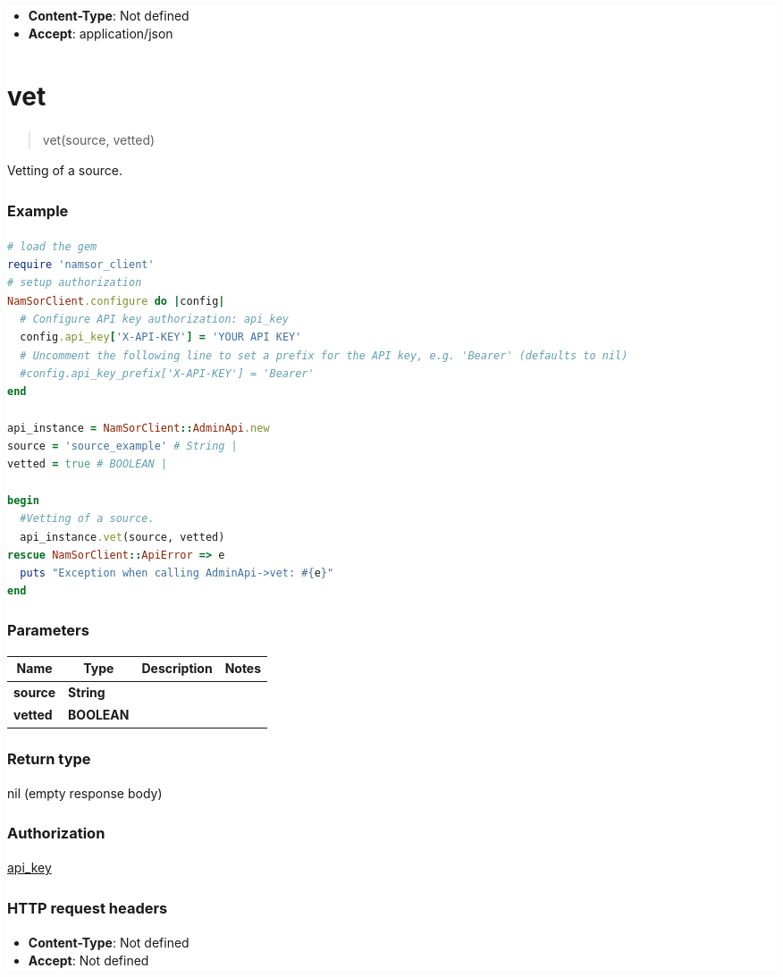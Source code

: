  - **Content-Type**: Not defined
 - **Accept**: application/json



# **vet**
> vet(source, vetted)

Vetting of a source.

### Example
```ruby
# load the gem
require 'namsor_client'
# setup authorization
NamSorClient.configure do |config|
  # Configure API key authorization: api_key
  config.api_key['X-API-KEY'] = 'YOUR API KEY'
  # Uncomment the following line to set a prefix for the API key, e.g. 'Bearer' (defaults to nil)
  #config.api_key_prefix['X-API-KEY'] = 'Bearer'
end

api_instance = NamSorClient::AdminApi.new
source = 'source_example' # String | 
vetted = true # BOOLEAN | 

begin
  #Vetting of a source.
  api_instance.vet(source, vetted)
rescue NamSorClient::ApiError => e
  puts "Exception when calling AdminApi->vet: #{e}"
end
```

### Parameters

Name | Type | Description  | Notes
------------- | ------------- | ------------- | -------------
 **source** | **String**|  | 
 **vetted** | **BOOLEAN**|  | 

### Return type

nil (empty response body)

### Authorization

[api_key](../README.md#api_key)

### HTTP request headers

 - **Content-Type**: Not defined
 - **Accept**: Not defined



